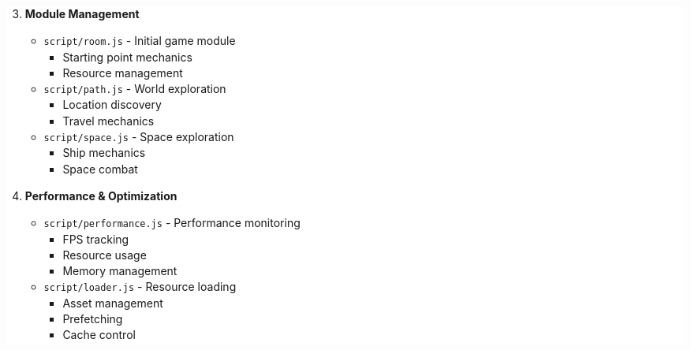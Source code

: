 3. **Module Management**
   - `script/room.js` - Initial game module
     - Starting point mechanics
     - Resource management
   - `script/path.js` - World exploration
     - Location discovery
     - Travel mechanics
   - `script/space.js` - Space exploration
     - Ship mechanics
     - Space combat

4. **Performance & Optimization**
   - `script/performance.js` - Performance monitoring
     - FPS tracking
     - Resource usage
     - Memory management
   - `script/loader.js` - Resource loading
     - Asset management
     - Prefetching
     - Cache control

